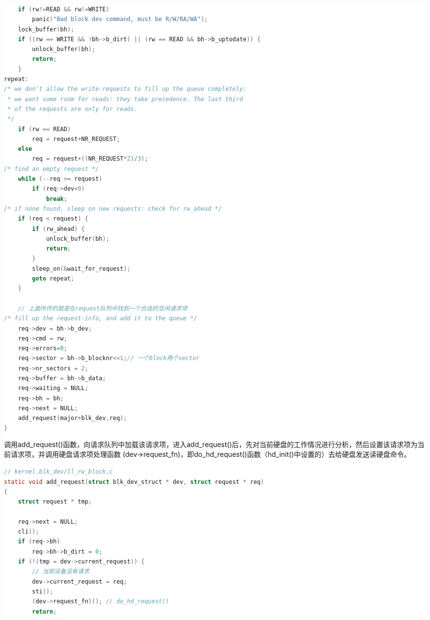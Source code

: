 ```c
	if (rw!=READ && rw!=WRITE)
		panic("Bad block dev command, must be R/W/RA/WA");
	lock_buffer(bh);
	if ((rw == WRITE && !bh->b_dirt) || (rw == READ && bh->b_uptodate)) {
		unlock_buffer(bh);
		return;
	}
repeat:
/* we don't allow the write-requests to fill up the queue completely:
 * we want some room for reads: they take precedence. The last third
 * of the requests are only for reads.
 */
	if (rw == READ)
		req = request+NR_REQUEST;
	else
		req = request+((NR_REQUEST*2)/3);
/* find an empty request */
	while (--req >= request)
		if (req->dev<0)
			break;
/* if none found, sleep on new requests: check for rw_ahead */
	if (req < request) {
		if (rw_ahead) {
			unlock_buffer(bh);
			return;
		}
		sleep_on(&wait_for_request);
		goto repeat;
	}
    
    // 上面所作的就是在request队列中找到一个合适的空闲请求项
/* fill up the request-info, and add it to the queue */
	req->dev = bh->b_dev;
	req->cmd = rw;
	req->errors=0;
	req->sector = bh->b_blocknr<<1;// 一个block两个sector
	req->nr_sectors = 2;
	req->buffer = bh->b_data;
	req->waiting = NULL;
	req->bh = bh;
	req->next = NULL;
	add_request(major+blk_dev,req);
}
```

调用add_request()函数，向请求队列中加载该请求项，进入add_request()后，先对当前硬盘的工作情况进行分析，然后设置该请求项为当前请求项，并调用硬盘请求项处理函数				(dev->request_fn)，即do_hd_request()函数（hd_init()中设置的）去给硬盘发送读硬盘命令。

```c
// kernel.blk_dev/ll_rw_block.c
static void add_request(struct blk_dev_struct * dev, struct request * req)
{
	struct request * tmp;

	req->next = NULL;
	cli();
	if (req->bh)
		req->bh->b_dirt = 0;
	if (!(tmp = dev->current_request)) {
        // 当前设备没有请求
		dev->current_request = req;
		sti();
		(dev->request_fn)(); // do_hd_request()
		return;
```